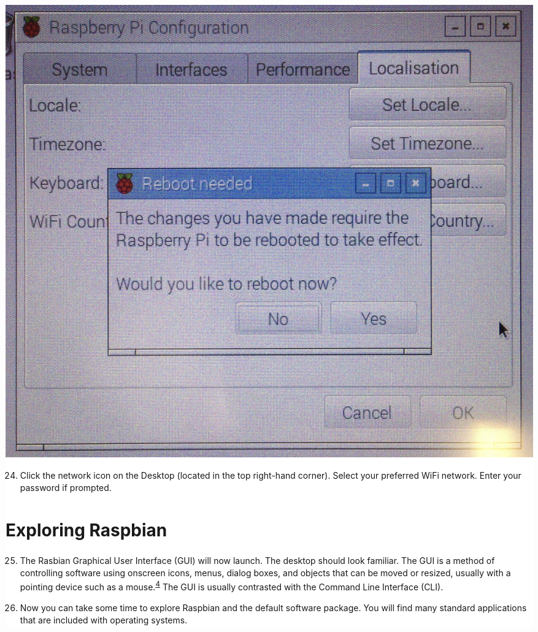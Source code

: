 <p align="center"><a href="https://github.com/kwaldenphd/Raspberry-Pi-Setup/blob/master/images/Image_9.jpg?raw=true?"><img class="aligncenter" src="https://github.com/kwaldenphd/Raspberry-Pi-Setup/blob/master/images/Image_9.jpg?raw=true" /></a></p>

24. Click the network icon on the Desktop (located in the top right-hand corner). Select your preferred WiFi network. Enter your password if prompted.

# Exploring Raspbian

25. The Rasbian Graphical User Interface (GUI) will now launch. The desktop should look familiar. The GUI is a method of controlling software using onscreen icons, menus, dialog boxes, and objects that can be moved or resized, usually with a pointing device such as a mouse.<sup><a href="#fn4" id="ref4">4</a></sup>  The GUI is usually contrasted with the Command Line Interface (CLI).

26. Now you can take some time to explore Raspbian and the default software package. You will find many standard applications that are included with operating systems.
